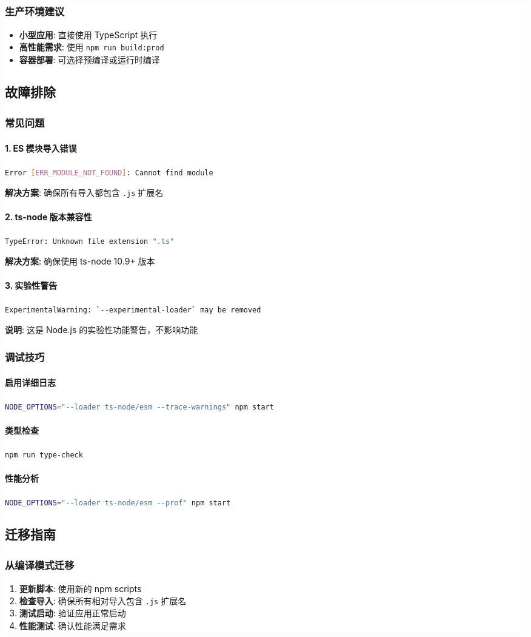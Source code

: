 ### 生产环境建议
- **小型应用**: 直接使用 TypeScript 执行
- **高性能需求**: 使用 `npm run build:prod`
- **容器部署**: 可选择预编译或运行时编译

## 故障排除

### 常见问题

#### 1. ES 模块导入错误
```bash
Error [ERR_MODULE_NOT_FOUND]: Cannot find module
```
**解决方案**: 确保所有导入都包含 `.js` 扩展名

#### 2. ts-node 版本兼容性
```bash
TypeError: Unknown file extension ".ts"
```
**解决方案**: 确保使用 ts-node 10.9+ 版本

#### 3. 实验性警告
```bash
ExperimentalWarning: `--experimental-loader` may be removed
```
**说明**: 这是 Node.js 的实验性功能警告，不影响功能

### 调试技巧

#### 启用详细日志
```bash
NODE_OPTIONS="--loader ts-node/esm --trace-warnings" npm start
```

#### 类型检查
```bash
npm run type-check
```

#### 性能分析
```bash
NODE_OPTIONS="--loader ts-node/esm --prof" npm start
```

## 迁移指南

### 从编译模式迁移

1. **更新脚本**: 使用新的 npm scripts
2. **检查导入**: 确保所有相对导入包含 `.js` 扩展名
3. **测试启动**: 验证应用正常启动
4. **性能测试**: 确认性能满足需求
